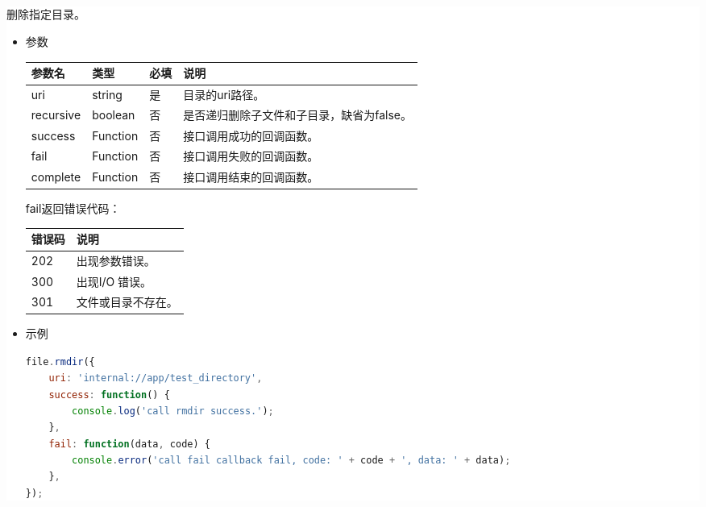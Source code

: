 

删除指定目录。

- 参数 

  | 参数名    | 类型     | 必填 | 说明                                      |
  | --------- | -------- | ---- | ----------------------------------------- |
  | uri       | string   | 是   | 目录的uri路径。                           |
  | recursive | boolean  | 否   | 是否递归删除子文件和子目录，缺省为false。 |
  | success   | Function | 否   | 接口调用成功的回调函数。                  |
  | fail      | Function | 否   | 接口调用失败的回调函数。                  |
  | complete  | Function | 否   | 接口调用结束的回调函数。                  |

  fail返回错误代码：

  | 错误码 | 说明               |
  | ------ | ------------------ |
  | 202    | 出现参数错误。     |
  | 300    | 出现I/O 错误。     |
  | 301    | 文件或目录不存在。 |

- 示例

  ```javascript
  file.rmdir({
      uri: 'internal://app/test_directory',
      success: function() {
          console.log('call rmdir success.');
      },  
      fail: function(data, code) {    
          console.error('call fail callback fail, code: ' + code + ', data: ' + data);
      },
  });
  ```

